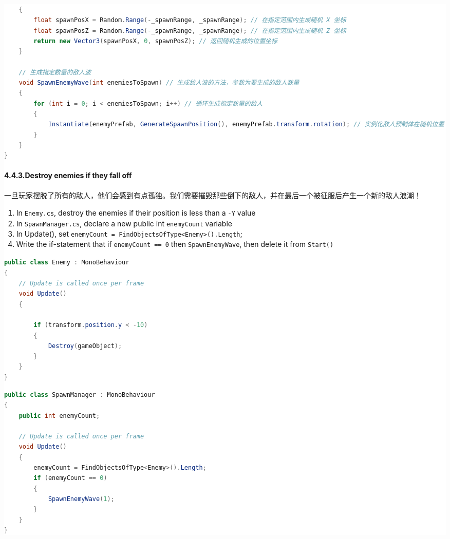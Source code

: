 ```cs
    {
        float spawnPosX = Random.Range(-_spawnRange, _spawnRange); // 在指定范围内生成随机 X 坐标
        float spawnPosZ = Random.Range(-_spawnRange, _spawnRange); // 在指定范围内生成随机 Z 坐标
        return new Vector3(spawnPosX, 0, spawnPosZ); // 返回随机生成的位置坐标
    }

    // 生成指定数量的敌人波
    void SpawnEnemyWave(int enemiesToSpawn) // 生成敌人波的方法，参数为要生成的敌人数量
    {
        for (int i = 0; i < enemiesToSpawn; i++) // 循环生成指定数量的敌人
        {
            Instantiate(enemyPrefab, GenerateSpawnPosition(), enemyPrefab.transform.rotation); // 实例化敌人预制体在随机位置
        }
    }
}

```

#### 4.4.3.Destroy enemies if they fall off

一旦玩家摆脱了所有的敌人，他们会感到有点孤独。我们需要摧毁那些倒下的敌人，并在最后一个被征服后产生一个新的敌人浪潮！

1. In `Enemy.cs`, destroy the enemies if their position is less than a `-Y` value
2. In `SpawnManager.cs`, declare a new public int `enemyCount` variable
3. In Update(), set `enemyCount = FindObjectsOfType<Enemy>().Length`;
4. Write the if-statement that if `enemyCount == 0` then `SpawnEnemyWave`, then delete it from `Start()`

```cs
public class Enemy : MonoBehaviour
{
    // Update is called once per frame
    void Update()
    {

        if (transform.position.y < -10)
        {
            Destroy(gameObject);
        }
    }
}
```

```cs
public class SpawnManager : MonoBehaviour
{
    public int enemyCount;

    // Update is called once per frame
    void Update()
    {
        enemyCount = FindObjectsOfType<Enemy>().Length;
        if (enemyCount == 0)
        {
            SpawnEnemyWave(1);
        }
    }
}
```
